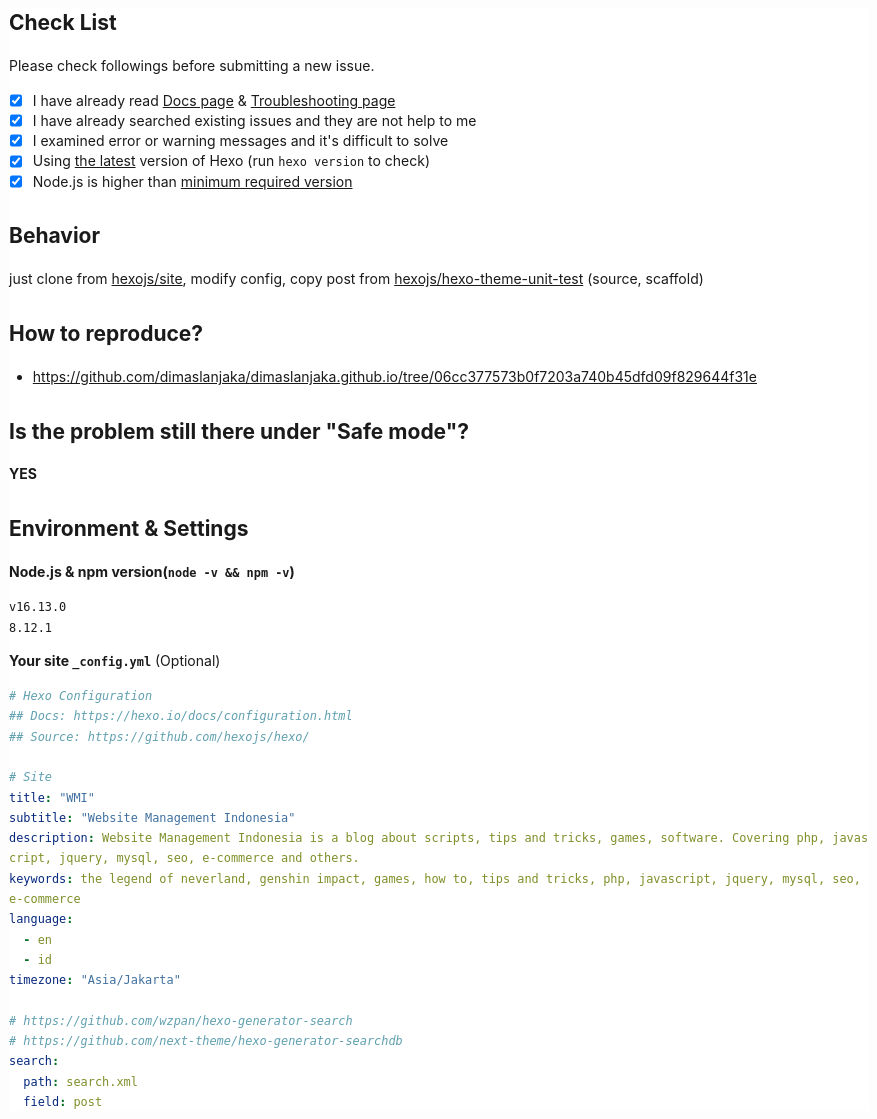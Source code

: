 

## Check List

Please check followings before submitting a new issue.

- [x] I have already read [Docs page](https://hexo.io/docs/) & [Troubleshooting page](https://hexo.io/docs/troubleshooting)
- [x] I have already searched existing issues and they are not help  to me
- [x] I examined error or warning messages and it's difficult to solve
- [x] Using [the latest](https://github.com/hexojs/hexo/releases) version of Hexo (run `hexo version` to check)
- [x] Node.js is higher than [minimum required version](https://hexo.io/docs/#Minimum-required-Node-js-version)

## Behavior
just clone from [hexojs/site](https://github.com/hexojs/site), modify config, copy post from [hexojs/hexo-theme-unit-test](https://github.com/hexojs/hexo-theme-unit-test) (source, scaffold)

## How to reproduce?

* https://github.com/dimaslanjaka/dimaslanjaka.github.io/tree/06cc377573b0f7203a740b45dfd09f829644f31e


## Is the problem still there under "Safe mode"?



**YES**

## Environment & Settings

**Node.js & npm version(`node -v && npm -v`)**



```
v16.13.0
8.12.1
```

**Your site `_config.yml`** (Optional)



```yaml
# Hexo Configuration
## Docs: https://hexo.io/docs/configuration.html
## Source: https://github.com/hexojs/hexo/

# Site
title: "WMI"
subtitle: "Website Management Indonesia"
description: Website Management Indonesia is a blog about scripts, tips and tricks, games, software. Covering php, javascript, jquery, mysql, seo, e-commerce and others.
keywords: the legend of neverland, genshin impact, games, how to, tips and tricks, php, javascript, jquery, mysql, seo, e-commerce
language:
  - en
  - id
timezone: "Asia/Jakarta"

# https://github.com/wzpan/hexo-generator-search
# https://github.com/next-theme/hexo-generator-searchdb
search:
  path: search.xml
  field: post
```